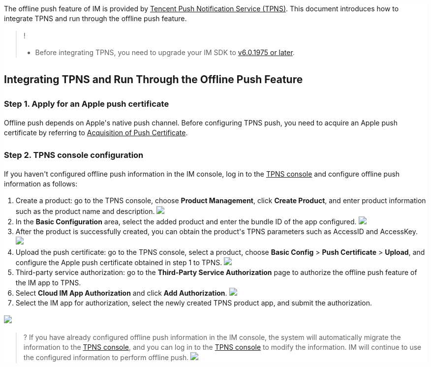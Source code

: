 The offline push feature of IM is provided by [Tencent Push Notification Service (TPNS)](https://intl.cloud.tencent.com/document/product/1024/32592). This document introduces how to integrate TPNS and run through the offline push feature.

>!
>
>- Before integrating TPNS, you need to upgrade your IM SDK to [v6.0.1975 or later](https://intl.cloud.tencent.com/document/product/1047/33996).
## Integrating TPNS and Run Through the Offline Push Feature

[](id:step1)
### Step 1. Apply for an Apple push certificate

Offline push depends on Apple's native push channel. Before configuring TPNS push, you need to acquire an Apple push certificate by referring to [Acquisition of Push Certificate](https://intl.cloud.tencent.com/document/product/1024/30728).

[](id:step2)
### Step 2. TPNS console configuration

If you haven't configured offline push information in the IM console, log in to the [TPNS console](https://console.cloud.tencent.com/tpns/product) and configure offline push information as follows:

1. Create a product: go to the TPNS console, choose **Product Management**, click **Create Product**, and enter product information such as the product name and description.
![](https://sdk-im-1252463788.cos.ap-hongkong.myqcloud.com/tools/resource/offlinepush/ios/en/1.png)
2. In the **Basic Configuration** area, select the added product and enter the bundle ID of the app configured.
![](https://sdk-im-1252463788.cos.ap-hongkong.myqcloud.com/tools/resource/offlinepush/ios/en/2.png)
3. After the product is successfully created, you can obtain the product's TPNS parameters such as AccessID and AccessKey.
![](https://sdk-im-1252463788.cos.ap-hongkong.myqcloud.com/tools/resource/offlinepush/ios/en/3.png)
4. Upload the push certificate: go to the TPNS console, select a product, choose **Basic Config** > **Push Certificate** > **Upload**, and configure the Apple push certificate obtained in step 1 to TPNS.
![](https://sdk-im-1252463788.cos.ap-hongkong.myqcloud.com/tools/resource/offlinepush/ios/en/4.png)
5. Third-party service authorization: go to the **Third-Party Service Authorization** page to authorize the offline push feature of the IM app to TPNS.
  1. Select **Cloud IM App Authorization** and click **Add Authorization**.
![](https://sdk-im-1252463788.cos.ap-hongkong.myqcloud.com/tools/resource/offlinepush/ios/en/5.png)
  2. Select the IM app for authorization, select the newly created TPNS product app, and submit the authorization.
<img src="https://qcloudimg.tencent-cloud.cn/raw/dbd9bea878d12e4fc1db8d4909e1dc5b.png" width=450>

>? If you have already configured offline push information in the IM console, the system will automatically migrate the information to the [TPNS console](https://console.cloud.tencent.com/tpns/product), and you can log in to the [TPNS console](https://console.cloud.tencent.com/tpns/product) to modify the information. IM will continue to use the configured information to perform offline push.
>![](https://sdk-im-1252463788.cos.ap-hongkong.myqcloud.com/tools/resource/offlinepush/ios/en/6.png)
